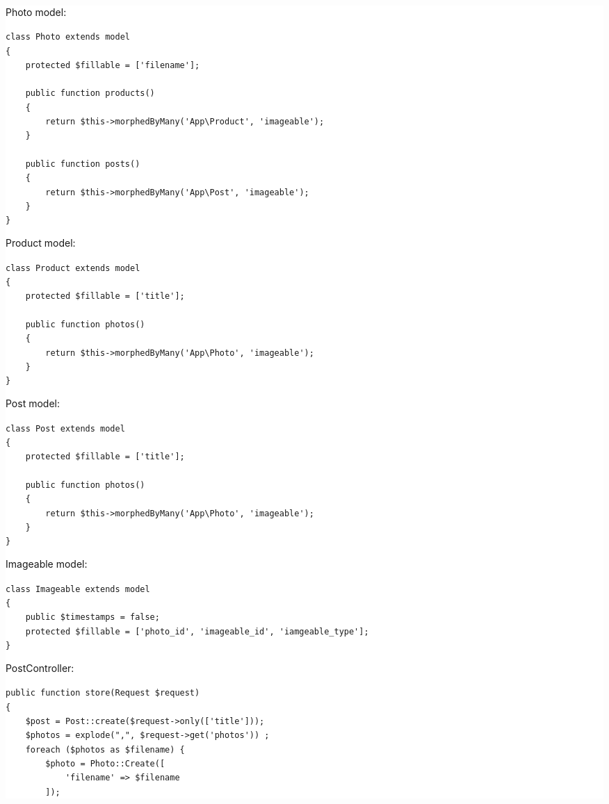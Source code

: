 Photo model:

    class Photo extends model
    {
        protected $fillable = ['filename'];

        public function products()
        {
            return $this->morphedByMany('App\Product', 'imageable');
        }

        public function posts()
        {
            return $this->morphedByMany('App\Post', 'imageable');
        }
    }

Product model:

    class Product extends model
    {
        protected $fillable = ['title'];

        public function photos()
        {
            return $this->morphedByMany('App\Photo', 'imageable');
        }
    }

Post model:

    class Post extends model
    {
        protected $fillable = ['title'];

        public function photos()
        {
            return $this->morphedByMany('App\Photo', 'imageable');
        }
    }

Imageable model:

    class Imageable extends model
    {
        public $timestamps = false;
        protected $fillable = ['photo_id', 'imageable_id', 'iamgeable_type'];
    }

PostController:

    public function store(Request $request)
    {
        $post = Post::create($request->only(['title']));
        $photos = explode(",", $request->get('photos')) ;
        foreach ($photos as $filename) {
            $photo = Photo::Create([
                'filename' => $filename
            ]);
